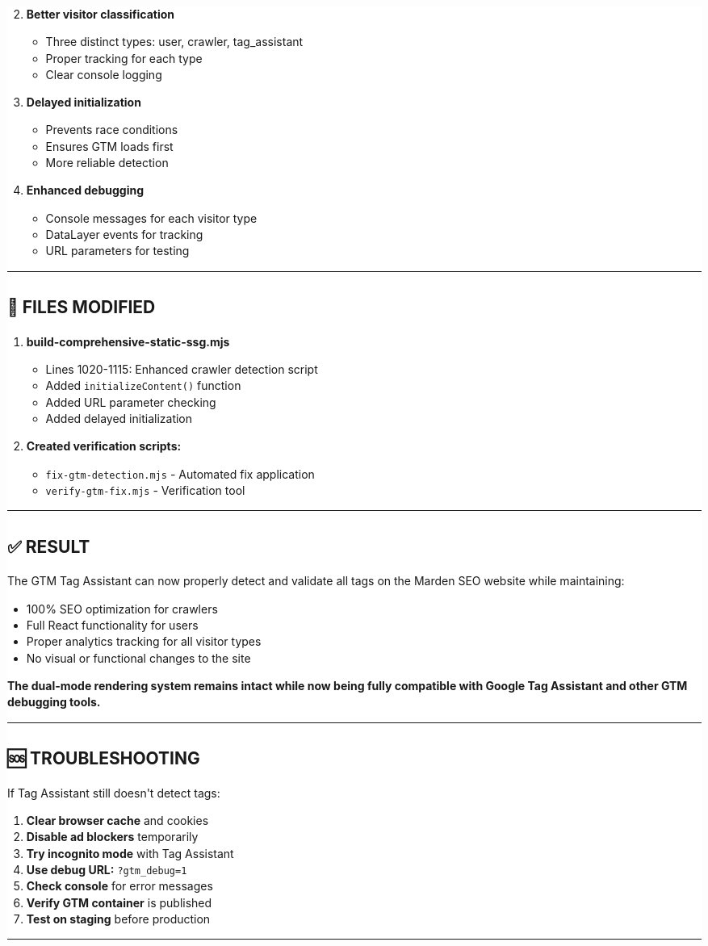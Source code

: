 2. **Better visitor classification**
   - Three distinct types: user, crawler, tag_assistant
   - Proper tracking for each type
   - Clear console logging

3. **Delayed initialization**
   - Prevents race conditions
   - Ensures GTM loads first
   - More reliable detection

4. **Enhanced debugging**
   - Console messages for each visitor type
   - DataLayer events for tracking
   - URL parameters for testing

---

## 📝 FILES MODIFIED

1. **build-comprehensive-static-ssg.mjs**
   - Lines 1020-1115: Enhanced crawler detection script
   - Added `initializeContent()` function
   - Added URL parameter checking
   - Added delayed initialization

2. **Created verification scripts:**
   - `fix-gtm-detection.mjs` - Automated fix application
   - `verify-gtm-fix.mjs` - Verification tool

---

## ✅ RESULT

The GTM Tag Assistant can now properly detect and validate all tags on the Marden SEO website while maintaining:
- 100% SEO optimization for crawlers
- Full React functionality for users  
- Proper analytics tracking for all visitor types
- No visual or functional changes to the site

**The dual-mode rendering system remains intact while now being fully compatible with Google Tag Assistant and other GTM debugging tools.**

---

## 🆘 TROUBLESHOOTING

If Tag Assistant still doesn't detect tags:

1. **Clear browser cache** and cookies
2. **Disable ad blockers** temporarily
3. **Try incognito mode** with Tag Assistant
4. **Use debug URL:** `?gtm_debug=1`
5. **Check console** for error messages
6. **Verify GTM container** is published
7. **Test on staging** before production

---